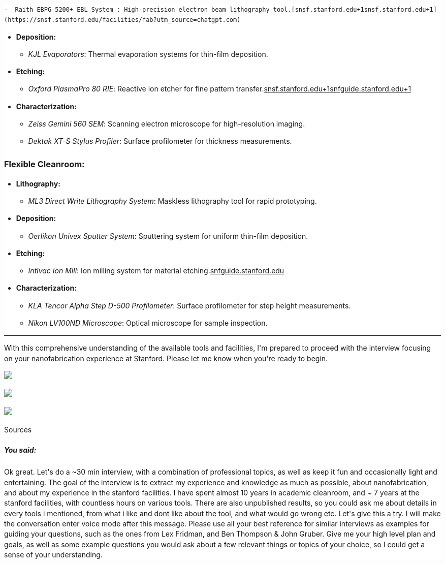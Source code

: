     - _Raith EBPG 5200+ EBL System_: High-precision electron beam lithography tool.[snsf.stanford.edu+1snsf.stanford.edu+1](https://snsf.stanford.edu/facilities/fab?utm_source=chatgpt.com)
        
- **Deposition:**
    
    - _KJL Evaporators_: Thermal evaporation systems for thin-film deposition.
        
- **Etching:**
    
    - _Oxford PlasmaPro 80 RIE_: Reactive ion etcher for fine pattern transfer.[snsf.stanford.edu+1snfguide.stanford.edu+1](https://snsf.stanford.edu/facilities/fab/npc?utm_source=chatgpt.com)
        
- **Characterization:**
    
    - _Zeiss Gemini 560 SEM_: Scanning electron microscope for high-resolution imaging.
        
    - _Dektak XT-S Stylus Profiler_: Surface profilometer for thickness measurements.
        

### **Flexible Cleanroom:**

- **Lithography:**
    
    - _ML3 Direct Write Lithography System_: Maskless lithography tool for rapid prototyping.
        
- **Deposition:**
    
    - _Oerlikon Univex Sputter System_: Sputtering system for uniform thin-film deposition.
        
- **Etching:**
    
    - _Intlvac Ion Mill_: Ion milling system for material etching.[snfguide.stanford.edu](https://snfguide.stanford.edu/guide/equipment/purpose?utm_source=chatgpt.com)
        
- **Characterization:**
    
    - _KLA Tencor Alpha Step D-500 Profilometer_: Surface profilometer for step height measurements.
        
    - _Nikon LV100ND Microscope_: Optical microscope for sample inspection.
        

---

With this comprehensive understanding of the available tools and facilities, I'm prepared to proceed with the interview focusing on your nanofabrication experience at Stanford. Please let me know when you're ready to begin.

![](https://www.google.com/s2/favicons?domain=https://snfguide.stanford.edu&sz=32)

![](https://www.google.com/s2/favicons?domain=https://snsf.stanford.edu&sz=32)

![](https://www.google.com/s2/favicons?domain=https://snf.stanford.edu&sz=32)

Sources

##### You said:

Ok great. Let's do a ~30 min interview, with a combination of professional topics, as well as keep it fun and occasionally light and entertaining. The goal of the interview is to extract my experience and knowledge as much as possible, about nanofabrication, and about my experience in the stanford facilities. I have spent almost 10 years in academic cleanroom, and ~ 7 years at the stanford facilities, with countless hours on various tools. There are also unpublished results, so you could ask me about details in every tools i mentioned, from what i like and dont like about the tool, and what would go wrong etc. Let's give this a try. I will make the conversation enter voice mode after this message. Please use all your best reference for similar interviews as examples for guiding your questions, such as the ones from Lex Fridman, and Ben Thompson & John Gruber. Give me your high level plan and goals, as well as some example questions you would ask about a few relevant things or topics of your choice, so I could get a sense of your understanding.
